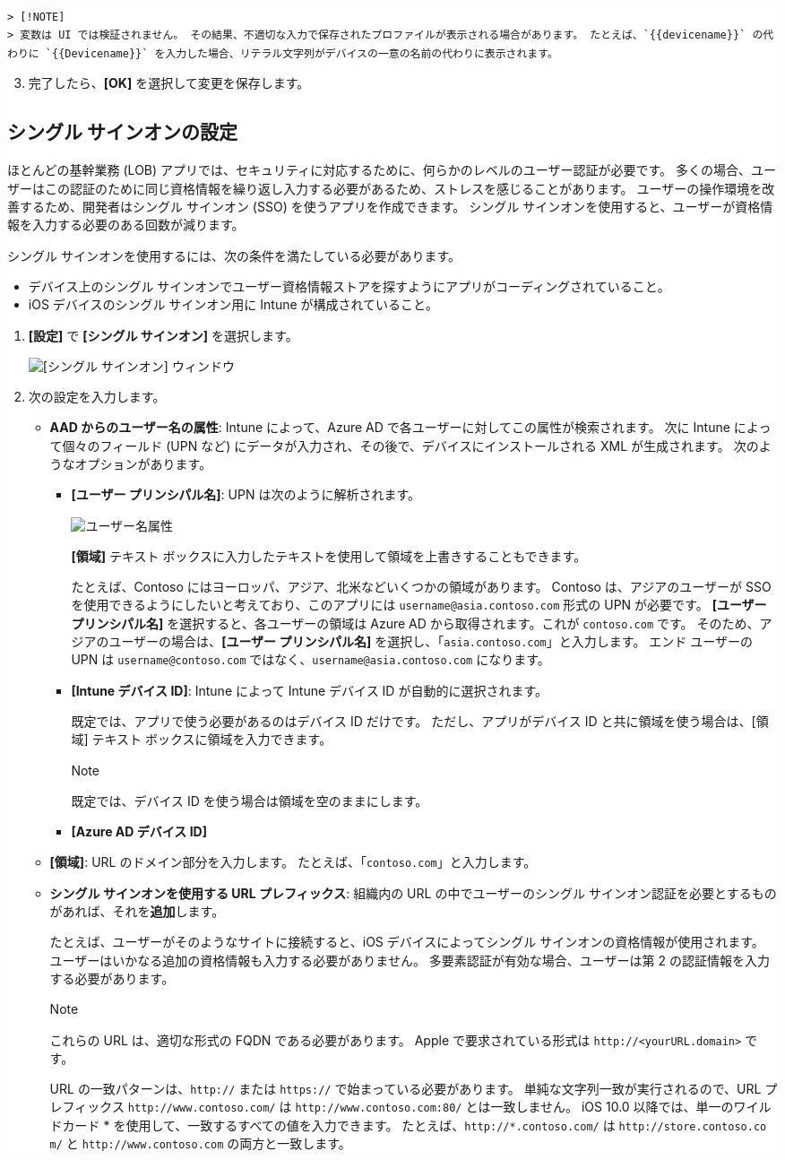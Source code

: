    > [!NOTE]
    > 変数は UI では検証されません。 その結果、不適切な入力で保存されたプロファイルが表示される場合があります。 たとえば、`{{devicename}}` の代わりに `{{Devicename}}` を入力した場合、リテラル文字列がデバイスの一意の名前の代わりに表示されます。

3. 完了したら、**[OK]** を選択して変更を保存します。

## <a name="single-sign-on-settings"></a>シングル サインオンの設定

ほとんどの基幹業務 (LOB) アプリでは、セキュリティに対応するために、何らかのレベルのユーザー認証が必要です。 多くの場合、ユーザーはこの認証のために同じ資格情報を繰り返し入力する必要があるため、ストレスを感じることがあります。 ユーザーの操作環境を改善するため、開発者はシングル サインオン (SSO) を使うアプリを作成できます。 シングル サインオンを使用すると、ユーザーが資格情報を入力する必要のある回数が減ります。

シングル サインオンを使用するには、次の条件を満たしている必要があります。

- デバイス上のシングル サインオンでユーザー資格情報ストアを探すようにアプリがコーディングされていること。
- iOS デバイスのシングル サインオン用に Intune が構成されていること。

1. **[設定]** で **[シングル サインオン]** を選択します。

   ![[シングル サインオン] ウィンドウ](./media/sso-blade.png)

2. 次の設定を入力します。

    - **AAD からのユーザー名の属性**: Intune によって、Azure AD で各ユーザーに対してこの属性が検索されます。 次に Intune によって個々のフィールド (UPN など) にデータが入力され、その後で、デバイスにインストールされる XML が生成されます。 次のようなオプションがあります。

      - **[ユーザー プリンシパル名]**: UPN は次のように解析されます。

        ![ユーザー名属性](media/User-name-attribute.png)

        **[領域]** テキスト ボックスに入力したテキストを使用して領域を上書きすることもできます。

        たとえば、Contoso にはヨーロッパ、アジア、北米などいくつかの領域があります。 Contoso は、アジアのユーザーが SSO を使用できるようにしたいと考えており、このアプリには `username@asia.contoso.com` 形式の UPN が必要です。 **[ユーザー プリンシパル名]** を選択すると、各ユーザーの領域は Azure AD から取得されます。これが `contoso.com` です。 そのため、アジアのユーザーの場合は、**[ユーザー プリンシパル名]** を選択し、「`asia.contoso.com`」と入力します。 エンド ユーザーの UPN は `username@contoso.com` ではなく、`username@asia.contoso.com` になります。

      - **[Intune デバイス ID]**: Intune によって Intune デバイス ID が自動的に選択されます。

        既定では、アプリで使う必要があるのはデバイス ID だけです。 ただし、アプリがデバイス ID と共に領域を使う場合は、[領域] テキスト ボックスに領域を入力できます。

        > [!NOTE]
        > 既定では、デバイス ID を使う場合は領域を空のままにします。

      - **[Azure AD デバイス ID]**

    - **[領域]**: URL のドメイン部分を入力します。 たとえば、「`contoso.com`」と入力します。
    - **シングル サインオンを使用する URL プレフィックス**: 組織内の URL の中でユーザーのシングル サインオン認証を必要とするものがあれば、それを**追加**します。

        たとえば、ユーザーがそのようなサイトに接続すると、iOS デバイスによってシングル サインオンの資格情報が使用されます。 ユーザーはいかなる追加の資格情報も入力する必要がありません。 多要素認証が有効な場合、ユーザーは第 2 の認証情報を入力する必要があります。

        > [!NOTE]
        > これらの URL は、適切な形式の FQDN である必要があります。 Apple で要求されている形式は `http://<yourURL.domain>` です。

        URL の一致パターンは、`http://` または `https://` で始まっている必要があります。 単純な文字列一致が実行されるので、URL プレフィックス `http://www.contoso.com/` は `http://www.contoso.com:80/` とは一致しません。 iOS 10.0 以降では、単一のワイルドカード \* を使用して、一致するすべての値を入力できます。 たとえば、`http://*.contoso.com/` は `http://store.contoso.com/` と `http://www.contoso.com` の両方と一致します。
